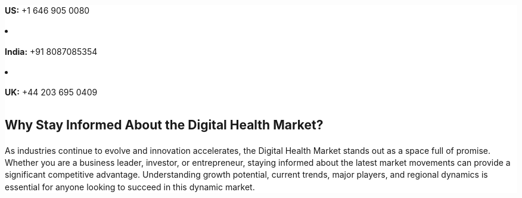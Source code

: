 <p><strong>US:</strong> +1 646 905 0080</p>
</li>
<li>
<p><strong>India:</strong> +91 8087085354</p>
</li>
<li>
<p><strong>UK:</strong> +44 203 695 0409</p>
</li>
</ul>
</li>
</ul>
<h2>Why Stay Informed About the Digital Health Market?</h2>
<p>As industries continue to evolve and innovation accelerates, the Digital Health Market stands out as a space full of promise. Whether you are a business leader, investor, or entrepreneur, staying informed about the latest market movements can provide a significant competitive advantage. Understanding growth potential, current trends, major players, and regional dynamics is essential for anyone looking to succeed in this dynamic market.</p>
